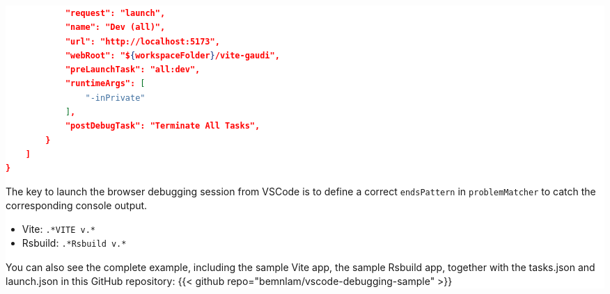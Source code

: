 ```json
            "request": "launch",
            "name": "Dev (all)",
            "url": "http://localhost:5173",
            "webRoot": "${workspaceFolder}/vite-gaudi",
            "preLaunchTask": "all:dev",
            "runtimeArgs": [
                "-inPrivate"
            ],
            "postDebugTask": "Terminate All Tasks",
        }
    ]
}
```

The key to launch the browser debugging session from VSCode is to define a correct `endsPattern` in `problemMatcher` to catch the corresponding console output.

- Vite: `.*VITE v.*`
- Rsbuild: `.*Rsbuild v.*`

You can also see the complete example, including the sample Vite app, the sample Rsbuild app, together with the tasks.json and launch.json in this GitHub repository: 
{{< github repo="bemnlam/vscode-debugging-sample" >}}
